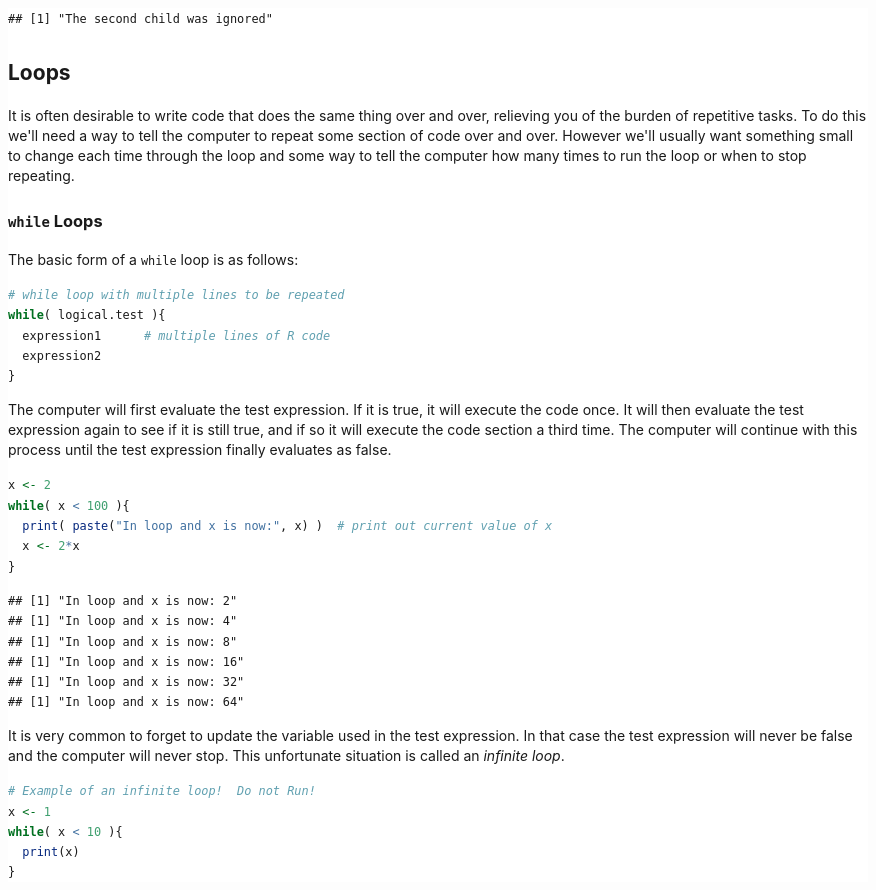 ```
## [1] "The second child was ignored"
```



## Loops

It is often desirable to write code that does the same thing over and over, relieving you of the burden of repetitive tasks. To do this we'll need a way to tell the computer to repeat some section of code over and over. However we'll usually want something small to change each time through the loop and some way to tell the computer how many times to run the loop or when to stop repeating.

### `while` Loops

The basic form of a `while` loop is as follows:


```r
# while loop with multiple lines to be repeated
while( logical.test ){
  expression1      # multiple lines of R code
  expression2
}
```


The computer will first evaluate the test expression. If it is true, it will execute the code once. It will then evaluate the test expression again to see if it is still true, and if so it will execute the code section a third time. The computer will continue with this process until the test expression finally evaluates as false. 


```r
x <- 2
while( x < 100 ){
  print( paste("In loop and x is now:", x) )  # print out current value of x
  x <- 2*x
}
```

```
## [1] "In loop and x is now: 2"
## [1] "In loop and x is now: 4"
## [1] "In loop and x is now: 8"
## [1] "In loop and x is now: 16"
## [1] "In loop and x is now: 32"
## [1] "In loop and x is now: 64"
```


It is very common to forget to update the variable used in the test expression. In that case the test expression will never be false and the computer will never stop. This unfortunate situation is called an *infinite loop*.

```r
# Example of an infinite loop!  Do not Run!
x <- 1
while( x < 10 ){
  print(x)
}
```
